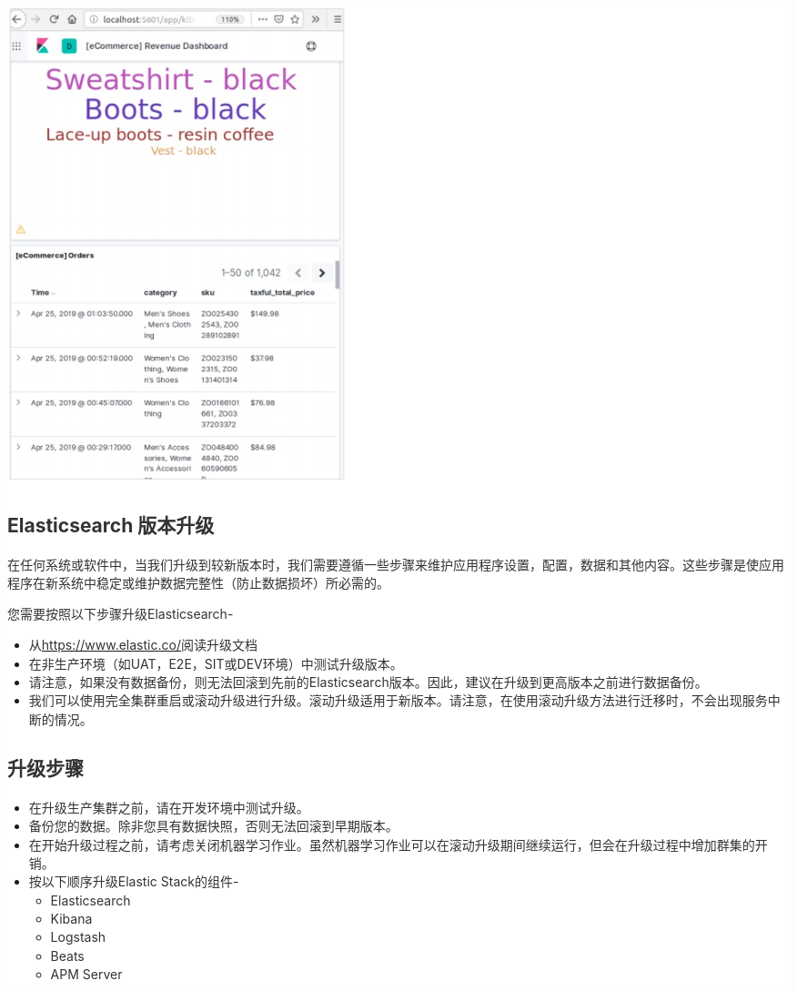  ![](../images/1731764183002-fbc4fbd8-2d29-4be9-8602-ca3947945a7e.png)

## <font style="color:rgb(51, 51, 51);">Elasticsearch 版本升级</font>
<font style="color:rgb(51, 51, 51);">在任何系统或软件中，当我们升级到较新版本时，我们需要遵循一些步骤来维护应用程序设置，配置，数据和其他内容。这些步骤是使应用程序在新系统中稳定或维护数据完整性（防止数据损坏）所必需的。</font>

<font style="color:rgb(51, 51, 51);">您需要按照以下步骤升级Elasticsearch-</font>

+ <font style="color:rgb(51, 51, 51);">从</font>[<font style="color:rgb(51, 51, 51);">https://www.elastic.co/</font>](https://www.elastic.co/)<font style="color:rgb(51, 51, 51);">阅读升级文档</font>
+ <font style="color:rgb(51, 51, 51);">在非生产环境（如UAT，E2E，SIT或DEV环境）中测试升级版本。</font>
+ <font style="color:rgb(51, 51, 51);">请注意，如果没有数据备份，则无法回滚到先前的Elasticsearch版本。因此，建议在升级到更高版本之前进行数据备份。</font>
+ <font style="color:rgb(51, 51, 51);">我们可以使用完全集群重启或滚动升级进行升级。滚动升级适用于新版本。请注意，在使用滚动升级方法进行迁移时，不会出现服务中断的情况。</font>

## <font style="color:rgb(51, 51, 51);">升级步骤</font>
+ <font style="color:rgb(51, 51, 51);">在升级生产集群之前，请在开发环境中测试升级。</font>
+ <font style="color:rgb(51, 51, 51);">备份您的数据。除非您具有数据快照，否则无法回滚到早期版本。</font>
+ <font style="color:rgb(51, 51, 51);">在开始升级过程之前，请考虑关闭机器学习作业。虽然机器学习作业可以在滚动升级期间继续运行，但会在升级过程中增加群集的开销。</font>
+ <font style="color:rgb(51, 51, 51);">按以下顺序升级Elastic Stack的组件-</font>
    - <font style="color:rgb(51, 51, 51);">Elasticsearch</font>
    - <font style="color:rgb(51, 51, 51);">Kibana</font>
    - <font style="color:rgb(51, 51, 51);">Logstash</font>
    - <font style="color:rgb(51, 51, 51);">Beats</font>
    - <font style="color:rgb(51, 51, 51);">APM Server</font>
